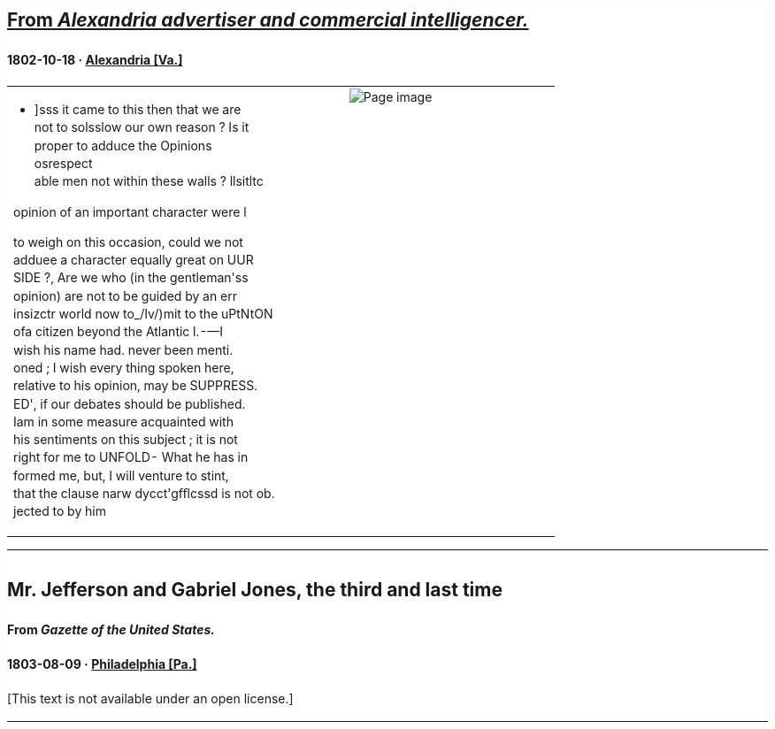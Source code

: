 
## [From _Alexandria advertiser and commercial intelligencer._](https://www.loc.gov/resource/sn84024011/1802-10-18/ed-1/?sp=2)

#### 1802-10-18 &middot; [Alexandria [Va.]](http://dbpedia.org/resource/Alexandria%2C_Virginia)

<table style="width: 100%;"><tr><td style="width: 50%">

  
* ]sss it came to this then that we are  
not to solsslow our own reason ? Is it  
proper to adduce the Opinions osrespect­  
able men not within these walls ? llsitltc  
  
opinion of an important character were l  
  
  
to weigh on this occasion, could we not  
adduee a character equally great on UUR  
SIDE ?, Are we who (in the gentleman&#x27;ss  
opinion) are not to be guided by an err­  
insizctr world now to_/Iv/)mit to the uPtNtON  
ofa citizen beyond the Atlantic l.-—I  
wish his name had. never been menti.  
oned ; I wish every thing spoken here,  
relative to his opinion, may be SUPPRESS.  
ED&#x27;, if our debates should be published.  
Iam in some measure acquainted with  
his sentiments on this subject ; it is not  
right for me to UNFOLD- What he has in  
formed me, but, I will venture to stint,  
that the clause narw dycct&#x27;gﬄcssd is not ob.  
jected to by him
</td><td style="width: 50%; max-height: 75%; margin: auto; display: block;">
<img alt="Page image" src="https://tile.loc.gov/image-services/iiif/service:ndnp:vi:batch_vi_flyingsquirrels_ver03:data:sn84024011:00414215993:1802101801:0468/pct:33.22709163346614,13.180955822567531,21.678618857901725,17.366820248742734/!600,600/0/default.jpg"/>
</td>
</tr></table>

---

## Mr. Jefferson and Gabriel Jones, the third and last time

#### From _Gazette of the United States._

#### 1803-08-09 &middot; [Philadelphia [Pa.]](http://dbpedia.org/resource/Philadelphia)

[This text is not available under an open license.]

---
